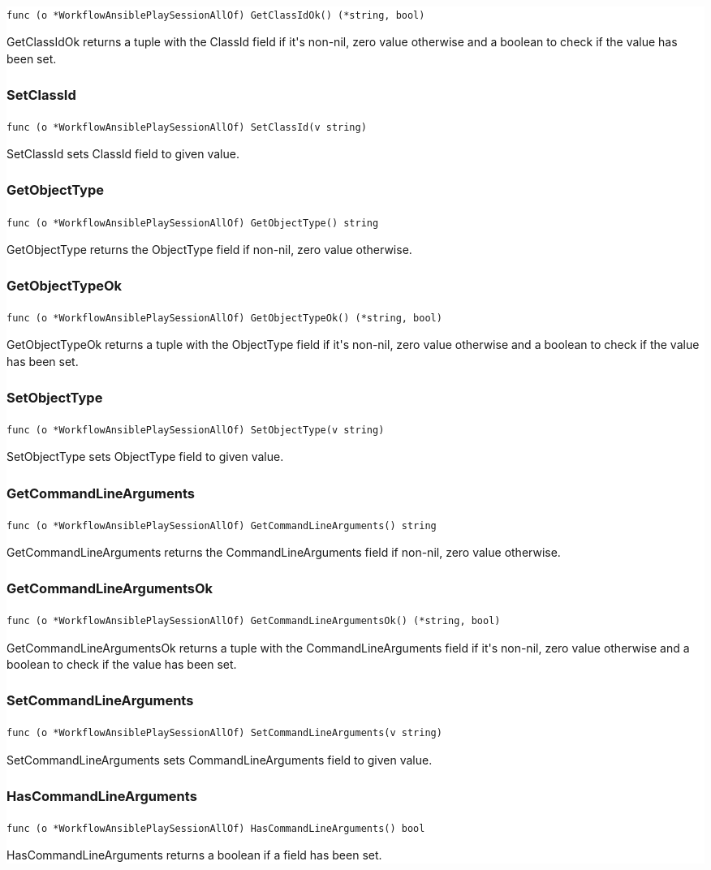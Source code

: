 `func (o *WorkflowAnsiblePlaySessionAllOf) GetClassIdOk() (*string, bool)`

GetClassIdOk returns a tuple with the ClassId field if it's non-nil, zero value otherwise
and a boolean to check if the value has been set.

### SetClassId

`func (o *WorkflowAnsiblePlaySessionAllOf) SetClassId(v string)`

SetClassId sets ClassId field to given value.


### GetObjectType

`func (o *WorkflowAnsiblePlaySessionAllOf) GetObjectType() string`

GetObjectType returns the ObjectType field if non-nil, zero value otherwise.

### GetObjectTypeOk

`func (o *WorkflowAnsiblePlaySessionAllOf) GetObjectTypeOk() (*string, bool)`

GetObjectTypeOk returns a tuple with the ObjectType field if it's non-nil, zero value otherwise
and a boolean to check if the value has been set.

### SetObjectType

`func (o *WorkflowAnsiblePlaySessionAllOf) SetObjectType(v string)`

SetObjectType sets ObjectType field to given value.


### GetCommandLineArguments

`func (o *WorkflowAnsiblePlaySessionAllOf) GetCommandLineArguments() string`

GetCommandLineArguments returns the CommandLineArguments field if non-nil, zero value otherwise.

### GetCommandLineArgumentsOk

`func (o *WorkflowAnsiblePlaySessionAllOf) GetCommandLineArgumentsOk() (*string, bool)`

GetCommandLineArgumentsOk returns a tuple with the CommandLineArguments field if it's non-nil, zero value otherwise
and a boolean to check if the value has been set.

### SetCommandLineArguments

`func (o *WorkflowAnsiblePlaySessionAllOf) SetCommandLineArguments(v string)`

SetCommandLineArguments sets CommandLineArguments field to given value.

### HasCommandLineArguments

`func (o *WorkflowAnsiblePlaySessionAllOf) HasCommandLineArguments() bool`

HasCommandLineArguments returns a boolean if a field has been set.
